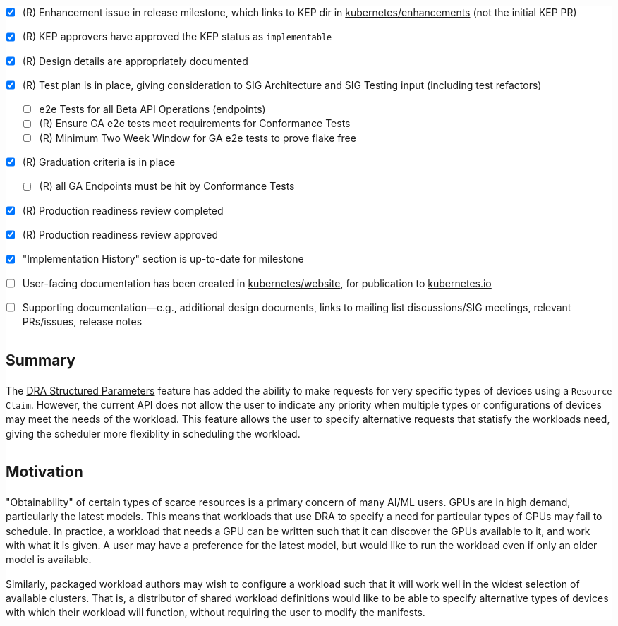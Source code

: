- [x] (R) Enhancement issue in release milestone, which links to KEP dir in [kubernetes/enhancements] (not the initial KEP PR)
- [x] (R) KEP approvers have approved the KEP status as `implementable`
- [x] (R) Design details are appropriately documented
- [x] (R) Test plan is in place, giving consideration to SIG Architecture and SIG Testing input (including test refactors)
  - [ ] e2e Tests for all Beta API Operations (endpoints)
  - [ ] (R) Ensure GA e2e tests meet requirements for [Conformance Tests](https://github.com/kubernetes/community/blob/master/contributors/devel/sig-architecture/conformance-tests.md) 
  - [ ] (R) Minimum Two Week Window for GA e2e tests to prove flake free
- [x] (R) Graduation criteria is in place
  - [ ] (R) [all GA Endpoints](https://github.com/kubernetes/community/pull/1806) must be hit by [Conformance Tests](https://github.com/kubernetes/community/blob/master/contributors/devel/sig-architecture/conformance-tests.md) 
- [x] (R) Production readiness review completed
- [x] (R) Production readiness review approved
- [x] "Implementation History" section is up-to-date for milestone
- [ ] User-facing documentation has been created in [kubernetes/website], for publication to [kubernetes.io]
- [ ] Supporting documentation—e.g., additional design documents, links to mailing list discussions/SIG meetings, relevant PRs/issues, release notes



[kubernetes.io]: https://kubernetes.io/
[kubernetes/enhancements]: https://git.k8s.io/enhancements
[kubernetes/kubernetes]: https://git.k8s.io/kubernetes
[kubernetes/website]: https://git.k8s.io/website

## Summary




The [DRA Structured
Parameters](https://git.k8s.io/enhancements/keps/sig-node/4381-dra-structured-parameters)
feature has added the ability to make requests for very specific types of
devices using a `ResourceClaim`. However, the current API does not allow the
user to indicate any priority when multiple types or configurations of devices
may meet the needs of the workload. This feature allows the user to specify
alternative requests that statisfy the workloads need, giving the scheduler more
flexiblity in scheduling the workload.

## Motivation



"Obtainability" of certain types of scarce resources is a primary concern of
many AI/ML users. GPUs are in high demand, particularly the latest models. This
means that workloads that use DRA to specify a need for particular types of GPUs
may fail to schedule. In practice, a workload that needs a GPU can be written
such that it can discover the GPUs available to it, and work with what it is
given. A user may have a preference for the latest model, but would like to run
the workload even if only an older model is available.

Similarly, packaged workload authors may wish to configure a workload such that
it will work well in the widest selection of available clusters. That is, a
distributor of shared workload definitions would like to be able to specify
alternative types of devices with which their workload will function, without
requiring the user to modify the manifests.
